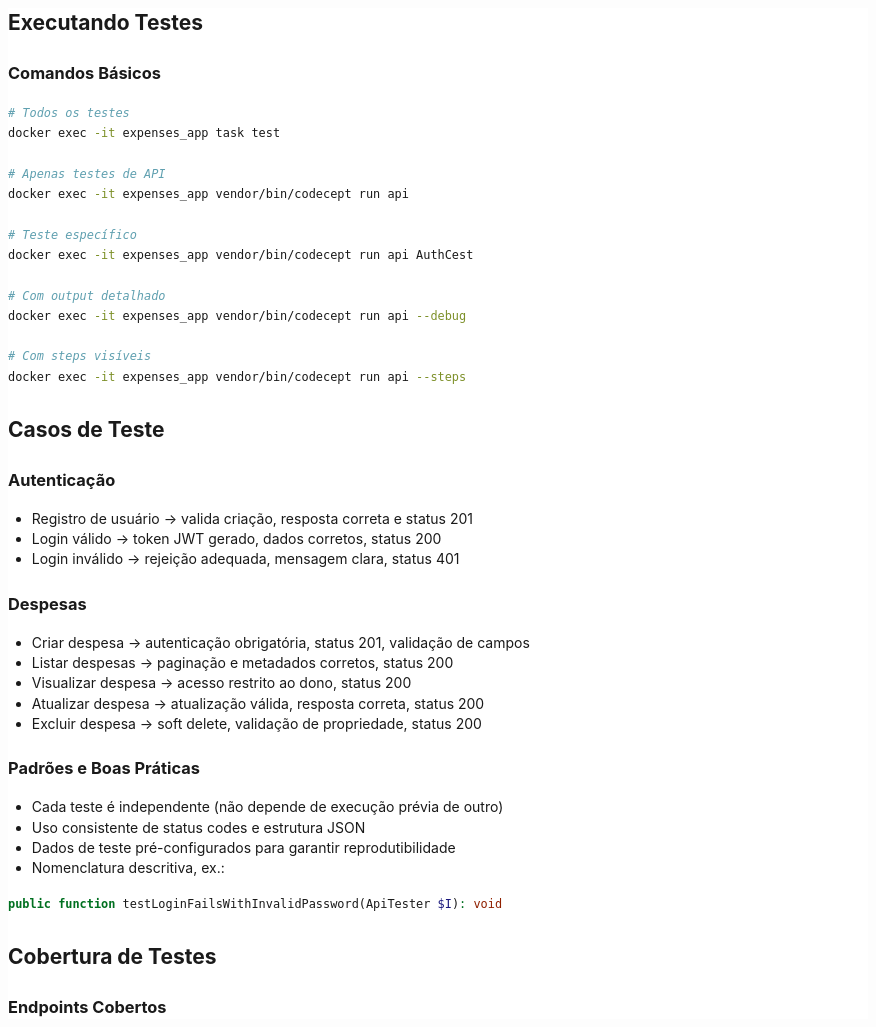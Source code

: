 ## Executando Testes

### Comandos Básicos

```bash
# Todos os testes
docker exec -it expenses_app task test

# Apenas testes de API
docker exec -it expenses_app vendor/bin/codecept run api

# Teste específico
docker exec -it expenses_app vendor/bin/codecept run api AuthCest

# Com output detalhado
docker exec -it expenses_app vendor/bin/codecept run api --debug

# Com steps visíveis
docker exec -it expenses_app vendor/bin/codecept run api --steps
```


## Casos de Teste

### Autenticação

- Registro de usuário → valida criação, resposta correta e status 201
- Login válido → token JWT gerado, dados corretos, status 200
- Login inválido → rejeição adequada, mensagem clara, status 401

### Despesas

- Criar despesa → autenticação obrigatória, status 201, validação de campos
- Listar despesas → paginação e metadados corretos, status 200
- Visualizar despesa → acesso restrito ao dono, status 200
- Atualizar despesa → atualização válida, resposta correta, status 200
- Excluir despesa → soft delete, validação de propriedade, status 200

### Padrões e Boas Práticas

- Cada teste é independente (não depende de execução prévia de outro)
- Uso consistente de status codes e estrutura JSON
- Dados de teste pré-configurados para garantir reprodutibilidade
- Nomenclatura descritiva, ex.:

```php
public function testLoginFailsWithInvalidPassword(ApiTester $I): void
```
## Cobertura de Testes

### Endpoints Cobertos
